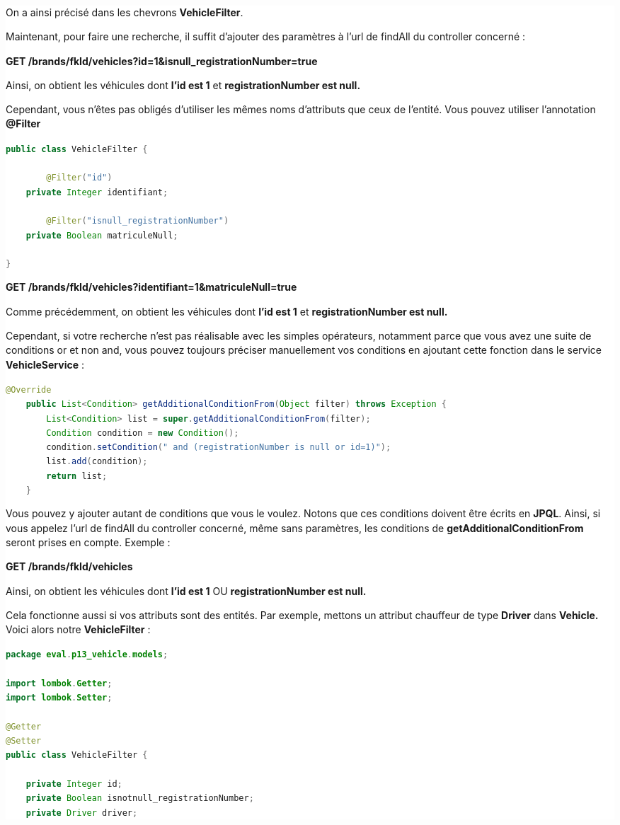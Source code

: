 On a ainsi précisé dans les chevrons **VehicleFilter**.

Maintenant, pour faire une recherche, il suffit d’ajouter des paramètres à l’url de findAll du controller concerné :

**GET /brands/fkId/vehicles?id=1&isnull_registrationNumber=true**

Ainsi, on obtient les véhicules dont **l’id est 1** et **registrationNumber est null.**

Cependant, vous n’êtes pas obligés d’utiliser les mêmes noms d’attributs que ceux de l’entité. Vous pouvez utiliser l’annotation **@Filter**

```java
public class VehicleFilter {

		@Filter("id")
    private Integer identifiant;

		@Filter("isnull_registrationNumber")
    private Boolean matriculeNull;

}
```

**GET /brands/fkId/vehicles?identifiant=1&matriculeNull=true**

Comme précédemment, on obtient les véhicules dont **l’id est 1** et **registrationNumber est null.**

Cependant, si votre recherche n’est pas réalisable avec les simples opérateurs, notamment parce que vous avez une suite de conditions or et non and, vous pouvez toujours préciser manuellement vos conditions en ajoutant cette fonction dans le service **VehicleService** :

```java
@Override
    public List<Condition> getAdditionalConditionFrom(Object filter) throws Exception {
        List<Condition> list = super.getAdditionalConditionFrom(filter);
        Condition condition = new Condition();
        condition.setCondition(" and (registrationNumber is null or id=1)");
        list.add(condition);
        return list;
    }
```

Vous pouvez y ajouter autant de conditions que vous le voulez. Notons que ces conditions doivent être écrits en **JPQL**. Ainsi, si vous appelez  l’url de findAll du controller concerné, même sans paramètres, les conditions de **getAdditionalConditionFrom** seront prises en compte.
Exemple :

**GET /brands/fkId/vehicles**

Ainsi, on obtient les véhicules dont **l’id est 1** OU **registrationNumber est null.**

Cela fonctionne aussi si vos attributs sont des entités.
Par exemple, mettons un attribut chauffeur de type **Driver** dans **Vehicle.** Voici alors notre **VehicleFilter** :

```java
package eval.p13_vehicle.models;

import lombok.Getter;
import lombok.Setter;

@Getter
@Setter
public class VehicleFilter {

    private Integer id;
    private Boolean isnotnull_registrationNumber;
    private Driver driver;

```